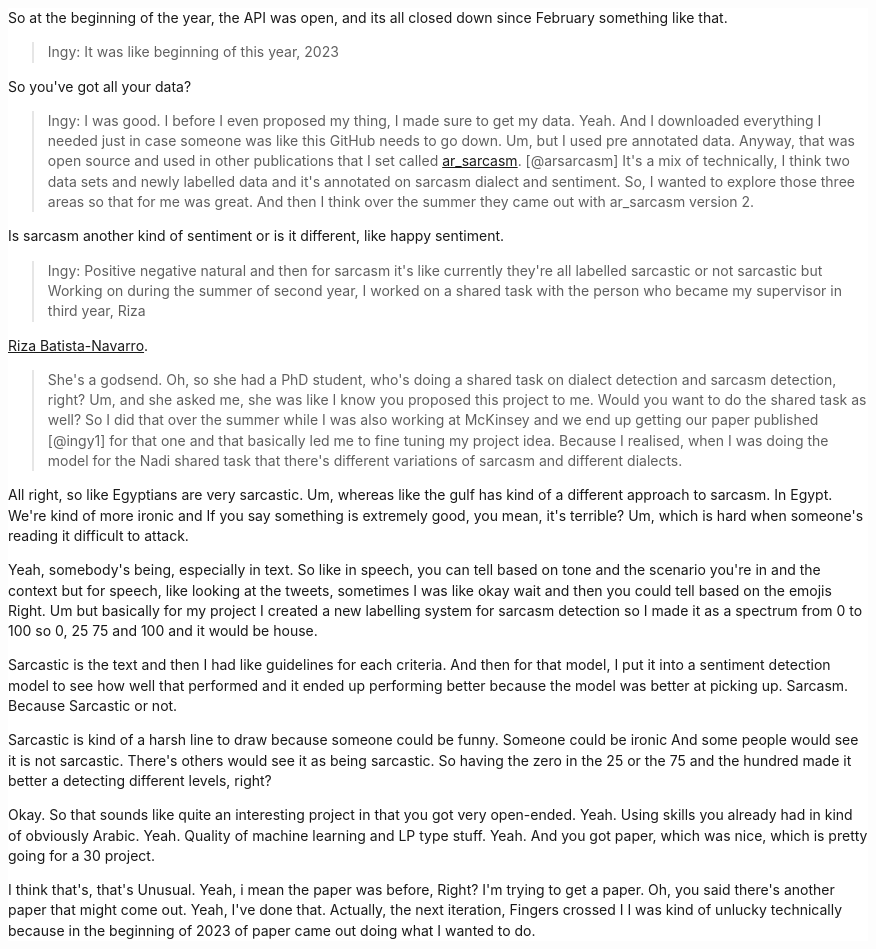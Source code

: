 So at the beginning of the year, the API was open, and its all closed down since February something like that.

> Ingy: It was like beginning of this year, 2023

So you've got all your data?

> Ingy: I was good. I before I even proposed my thing, I made sure to get my data. Yeah. And I downloaded everything I needed just in case someone was like this GitHub needs to go down. Um, but I used pre annotated data. Anyway, that was open source and used in other publications that I set called [ar_sarcasm](https://huggingface.co/datasets/ar_sarcasm). [@arsarcasm] It's a mix of technically, I think two data sets and newly labelled data and it's annotated on sarcasm dialect and sentiment. So, I wanted to explore those three areas so that for me was great. And then I think over the summer they came out with ar_sarcasm version 2. 


Is sarcasm another kind of sentiment or is it different, like happy sentiment. 

> Ingy: Positive negative natural and then for sarcasm it's like currently they're all labelled sarcastic or not sarcastic but Working on during the summer of second year, I worked on a shared task with the person who became my supervisor in third year, Riza 

[Riza Batista-Navarro](https://personalpages.manchester.ac.uk/staff/riza.batista/).

> She's a godsend. Oh, so she had a PhD student, who's doing a shared task on dialect detection and sarcasm detection, right? Um, and she asked me, she was like I know you proposed this project to me. Would you want to do the shared task as well? So I did that over the summer while I was also working at McKinsey and we end up getting our paper published [@ingy1] for that one and that basically led me to fine tuning my project idea. Because I realised, when I was doing the model for the Nadi shared task that there's different variations of sarcasm and different dialects.    

All right, so like Egyptians are very sarcastic. Um, whereas like the gulf has kind of a different approach to sarcasm. In Egypt. We're kind of more ironic and If you say something is extremely good, you mean, it's terrible? Um, which is hard when someone's reading it difficult to attack.

Yeah, somebody's being, especially in text. So like in speech, you can tell based on tone and the scenario you're in and the context but for speech, like looking at the tweets, sometimes I was like okay wait and then you could tell based on the emojis Right. Um but basically for my project I created a new labelling system for sarcasm detection so I made it as a spectrum from 0 to 100 so 0, 25 75 and 100 and it would be house.

Sarcastic is the text and then I had like guidelines for each criteria. And then for that model, I put it into a sentiment detection model to see how well that performed and it ended up performing better because the model was better at picking up. Sarcasm. Because Sarcastic or not.

Sarcastic is kind of a harsh line to draw because someone could be funny. Someone could be ironic And some people would see it is not sarcastic. There's others would see it as being sarcastic. So having the zero in the 25 or the 75 and the hundred made it better a detecting different levels, right?

Okay. So that sounds like quite an interesting project in that you got very open-ended. Yeah. Using skills you already had in kind of obviously Arabic. Yeah. Quality of machine learning and LP type stuff. Yeah. And you got paper, which was nice, which is pretty going for a 30 project.

I think that's, that's Unusual. Yeah, i mean the paper was before, Right? I'm trying to get a paper. Oh, you said there's another paper that might come out. Yeah, I've done that. Actually, the next iteration, Fingers crossed I I was kind of unlucky technically because in the beginning of 2023 of paper came out doing what I wanted to do.
